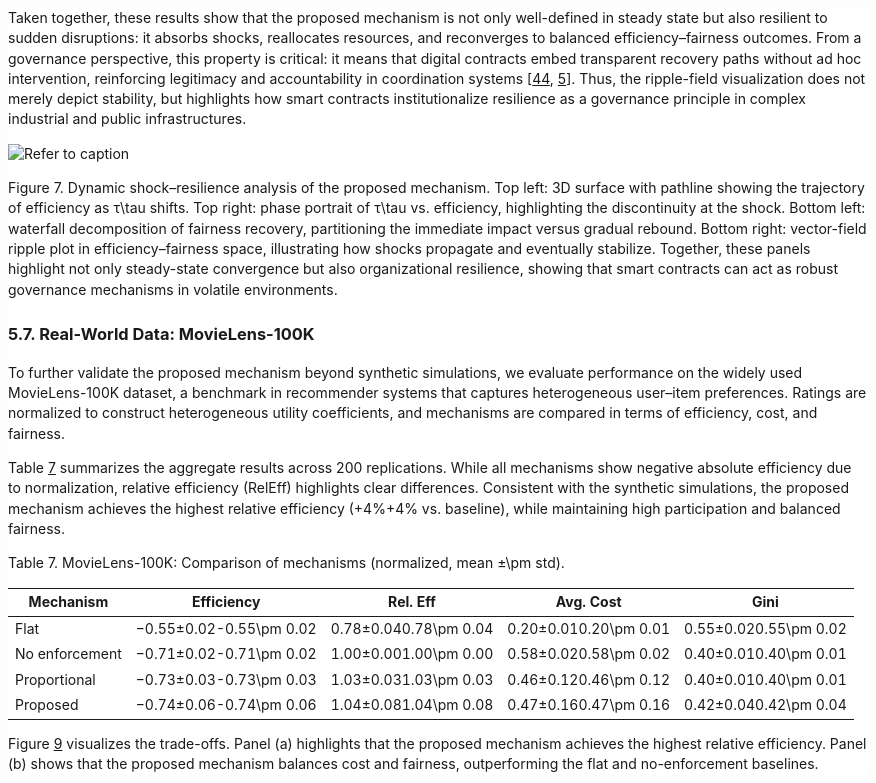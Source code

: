 Taken together, these results show that the proposed mechanism is not only well-defined
in steady state but also resilient to sudden disruptions: it absorbs shocks, reallocates
resources, and reconverges to balanced efficiency–fairness outcomes.
From a governance perspective, this property is critical: it means that digital contracts
embed transparent recovery paths without ad hoc intervention, reinforcing legitimacy and
accountability in coordination systems [[44](https://arxiv.org/html/2510.05504v1#bib.bib44), [5](https://arxiv.org/html/2510.05504v1#bib.bib5)].
Thus, the ripple-field visualization does not merely depict stability, but highlights how
smart contracts institutionalize resilience as a governance principle in complex
industrial and public infrastructures.

![Refer to caption](Fig7.png)


Figure 7. Dynamic shock–resilience analysis of the proposed mechanism.
Top left: 3D surface with pathline showing the trajectory of efficiency as
τ\tau shifts. Top right: phase portrait of τ\tau vs. efficiency, highlighting
the discontinuity at the shock. Bottom left: waterfall decomposition of fairness
recovery, partitioning the immediate impact versus gradual rebound.
Bottom right: vector-field ripple plot in efficiency–fairness space, illustrating
how shocks propagate and eventually stabilize. Together, these panels highlight not only
steady-state convergence but also organizational resilience, showing that smart contracts
can act as robust governance mechanisms in volatile environments.

### 5.7. Real-World Data: MovieLens-100K

To further validate the proposed mechanism beyond synthetic simulations,
we evaluate performance on the widely used MovieLens-100K dataset,
a benchmark in recommender systems that captures heterogeneous user–item preferences.
Ratings are normalized to construct heterogeneous utility coefficients, and
mechanisms are compared in terms of efficiency, cost, and fairness.

Table [7](https://arxiv.org/html/2510.05504v1#S5.T7 "Table 7 ‣ 5.7. Real-World Data: MovieLens-100K ‣ 5. Numerical Results ‣ Mechanism Design and Equilibrium Analysis of Smart Contract–Mediated Resource Allocation") summarizes the aggregate results across 200 replications.
While all mechanisms show negative absolute efficiency due to normalization,
relative efficiency (RelEff) highlights clear differences. Consistent with the
synthetic simulations, the proposed mechanism achieves the highest relative
efficiency (+4%+4\% vs. baseline), while maintaining high participation and balanced fairness.

Table 7. MovieLens-100K: Comparison of mechanisms (normalized, mean ±\pm std).

| Mechanism | Efficiency | Rel. Eff | Avg. Cost | Gini |
| --- | --- | --- | --- | --- |
| Flat | −0.55±0.02-0.55\pm 0.02 | 0.78±0.040.78\pm 0.04 | 0.20±0.010.20\pm 0.01 | 0.55±0.020.55\pm 0.02 |
| No enforcement | −0.71±0.02-0.71\pm 0.02 | 1.00±0.001.00\pm 0.00 | 0.58±0.020.58\pm 0.02 | 0.40±0.010.40\pm 0.01 |
| Proportional | −0.73±0.03-0.73\pm 0.03 | 1.03±0.031.03\pm 0.03 | 0.46±0.120.46\pm 0.12 | 0.40±0.010.40\pm 0.01 |
| Proposed | −0.74±0.06-0.74\pm 0.06 | 1.04±0.081.04\pm 0.08 | 0.47±0.160.47\pm 0.16 | 0.42±0.040.42\pm 0.04 |

Figure [9](https://arxiv.org/html/2510.05504v1#S5.F9 "Figure 9 ‣ 5.8. Real-World Data: MovieLens-100K ‣ 5. Numerical Results ‣ Mechanism Design and Equilibrium Analysis of Smart Contract–Mediated Resource Allocation") visualizes the trade-offs.
Panel (a) highlights that the proposed mechanism achieves the highest relative efficiency.
Panel (b) shows that the proposed mechanism balances cost and fairness, outperforming
the flat and no-enforcement baselines.
